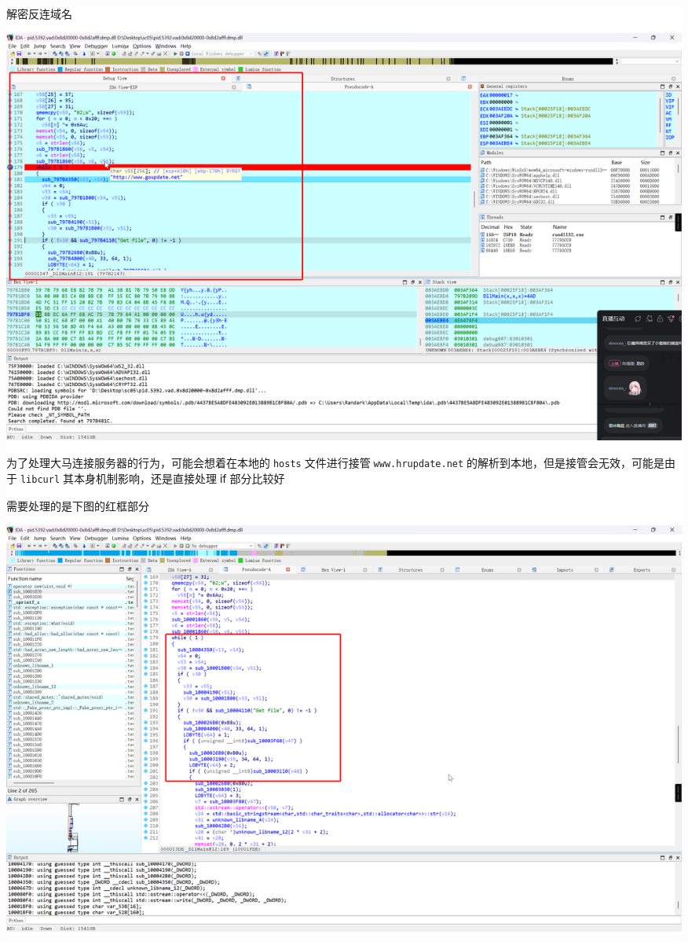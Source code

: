 解密反连域名

![img](img/image_20250552-135216.png)

为了处理大马连接服务器的行为，可能会想着在本地的 `hosts` 文件进行接管 `www.hrupdate.net` 的解析到本地，但是接管会无效，可能是由于 `libcurl` 其本身机制影响，还是直接处理 if 部分比较好

需要处理的是下图的红框部分

![img](img/image_20250557-195759.png)
